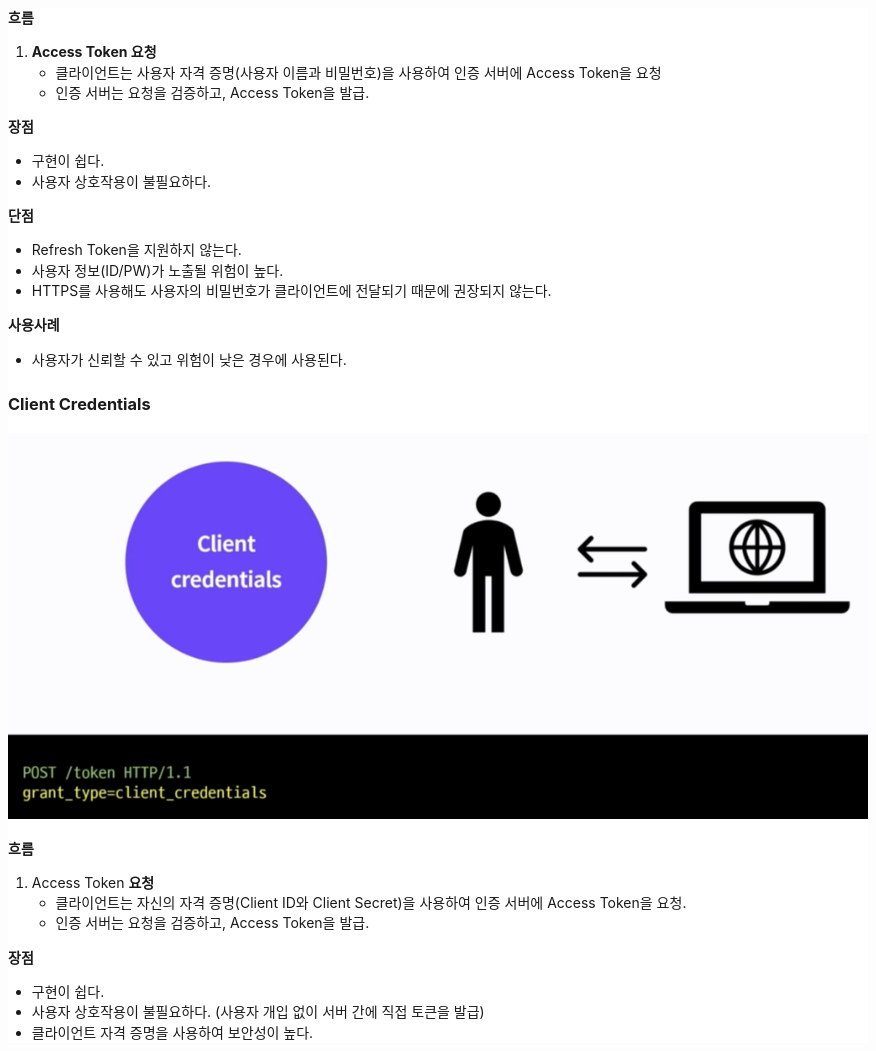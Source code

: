**흐름**

1. **Access Token 요청**
    - 클라이언트는 사용자 자격 증명(사용자 이름과 비밀번호)을 사용하여 인증 서버에 Access Token을 요청
    - 인증 서버는 요청을 검증하고, Access Token을 발급.

**장점**

- 구현이 쉽다.
- 사용자 상호작용이 불필요하다.

**단점**

- Refresh Token을 지원하지 않는다.
- 사용자 정보(ID/PW)가 노출될 위험이 높다.
- HTTPS를 사용해도 사용자의 비밀번호가 클라이언트에 전달되기 때문에 권장되지 않는다.

**사용사례**

- 사용자가 신뢰할 수 있고 위험이 낮은 경우에 사용된다.

### Client Credentials

![IMG_9083.png](./968ec5a1-e839-462b-8ea9-bab504d84678.png)

**흐름**

1. Access Token **요청**
    - 클라이언트는 자신의 자격 증명(Client ID와 Client Secret)을 사용하여 인증 서버에 Access Token을 요청.
    - 인증 서버는 요청을 검증하고, Access Token을 발급.

**장점**

- 구현이 쉽다.
- 사용자 상호작용이 불필요하다. (사용자 개입 없이 서버 간에 직접 토큰을 발급)
- 클라이언트 자격 증명을 사용하여 보안성이 높다.
